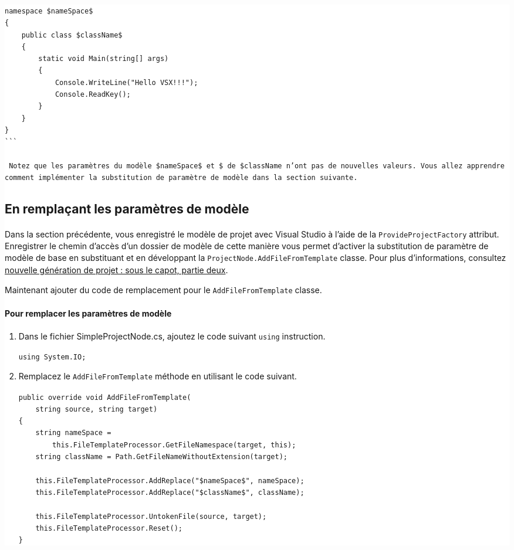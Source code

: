     namespace $nameSpace$  
    {  
        public class $className$  
        {  
            static void Main(string[] args)  
            {  
                Console.WriteLine("Hello VSX!!!");  
                Console.ReadKey();  
            }  
        }  
    }  
    ```  
  
     Notez que les paramètres du modèle $nameSpace$ et $ de $className n’ont pas de nouvelles valeurs. Vous allez apprendre comment implémenter la substitution de paramètre de modèle dans la section suivante.  
  
## <a name="substituting-template-parameters"></a>En remplaçant les paramètres de modèle  
 Dans la section précédente, vous enregistré le modèle de projet avec Visual Studio à l’aide de la `ProvideProjectFactory` attribut. Enregistrer le chemin d’accès d’un dossier de modèle de cette manière vous permet d’activer la substitution de paramètre de modèle de base en substituant et en développant la `ProjectNode.AddFileFromTemplate` classe. Pour plus d’informations, consultez [nouvelle génération de projet : sous le capot, partie deux](../extensibility/internals/new-project-generation-under-the-hood-part-two.md).  
  
 Maintenant ajouter du code de remplacement pour le `AddFileFromTemplate` classe.  
  
#### <a name="to-substitute-template-parameters"></a>Pour remplacer les paramètres de modèle  
  
1.  Dans le fichier SimpleProjectNode.cs, ajoutez le code suivant `using` instruction.  
  
    ```  
    using System.IO;  
    ```  
  
2.  Remplacez le `AddFileFromTemplate` méthode en utilisant le code suivant.  
  
    ```  
    public override void AddFileFromTemplate(  
        string source, string target)  
    {  
        string nameSpace =   
            this.FileTemplateProcessor.GetFileNamespace(target, this);  
        string className = Path.GetFileNameWithoutExtension(target);  
  
        this.FileTemplateProcessor.AddReplace("$nameSpace$", nameSpace);  
        this.FileTemplateProcessor.AddReplace("$className$", className);  
  
        this.FileTemplateProcessor.UntokenFile(source, target);  
        this.FileTemplateProcessor.Reset();  
    }  
    ```  
  